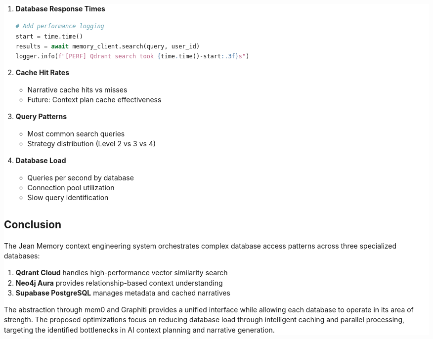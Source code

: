 1. **Database Response Times**
   ```python
   # Add performance logging
   start = time.time()
   results = await memory_client.search(query, user_id)
   logger.info(f"[PERF] Qdrant search took {time.time()-start:.3f}s")
   ```

2. **Cache Hit Rates**
   - Narrative cache hits vs misses
   - Future: Context plan cache effectiveness

3. **Query Patterns**
   - Most common search queries
   - Strategy distribution (Level 2 vs 3 vs 4)

4. **Database Load**
   - Queries per second by database
   - Connection pool utilization
   - Slow query identification

## Conclusion

The Jean Memory context engineering system orchestrates complex database access patterns across three specialized databases:

1. **Qdrant Cloud** handles high-performance vector similarity search
2. **Neo4j Aura** provides relationship-based context understanding  
3. **Supabase PostgreSQL** manages metadata and cached narratives

The abstraction through mem0 and Graphiti provides a unified interface while allowing each database to operate in its area of strength. The proposed optimizations focus on reducing database load through intelligent caching and parallel processing, targeting the identified bottlenecks in AI context planning and narrative generation.